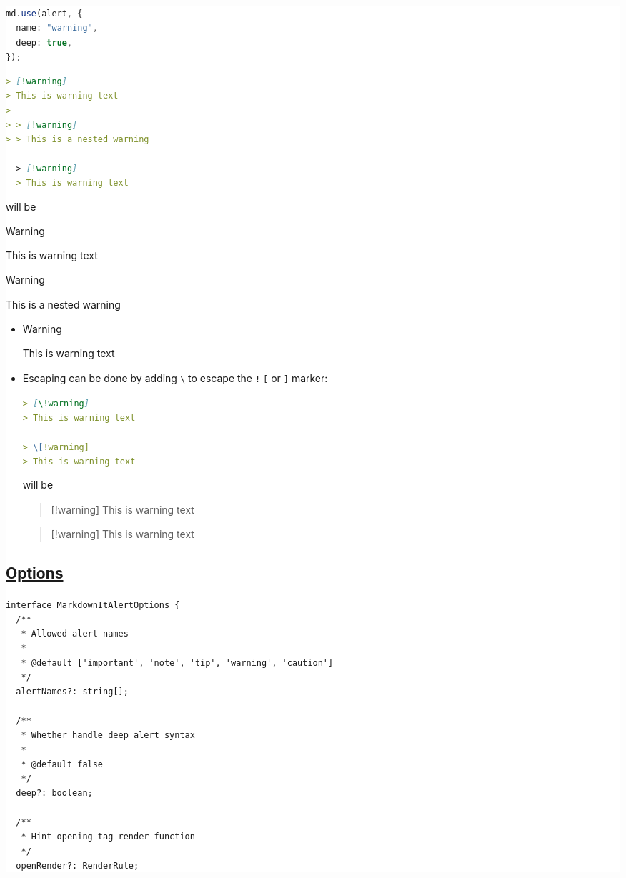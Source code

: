   ```ts
  md.use(alert, {
    name: "warning",
    deep: true,
  });
  ```

  ```md
  > [!warning]
  > This is warning text
  >
  > > [!warning]
  > > This is a nested warning

  - > [!warning]
    > This is warning text
  ```

  will be

  Warning

  This is warning text

  Warning

  This is a nested warning

  - Warning

    This is warning text
- Escaping can be done by adding `\` to escape the `!` `[` or `]` marker:

  ```md
  > [\!warning]
  > This is warning text

  > \[!warning]
  > This is warning text
  ```

  will be

  > \[!warning] This is warning text

  > \[!warning] This is warning text

## [Options](alert.html#options)

```
interface MarkdownItAlertOptions {
  /**
   * Allowed alert names
   *
   * @default ['important', 'note', 'tip', 'warning', 'caution']
   */
  alertNames?: string[];

  /**
   * Whether handle deep alert syntax
   *
   * @default false
   */
  deep?: boolean;

  /**
   * Hint opening tag render function
   */
  openRender?: RenderRule;

```

  [^first]: Footnote can reference [^second].
  [^second]: Other footnote.
[^first]: Footnote **can have markup**
[^second]: Footnote text.